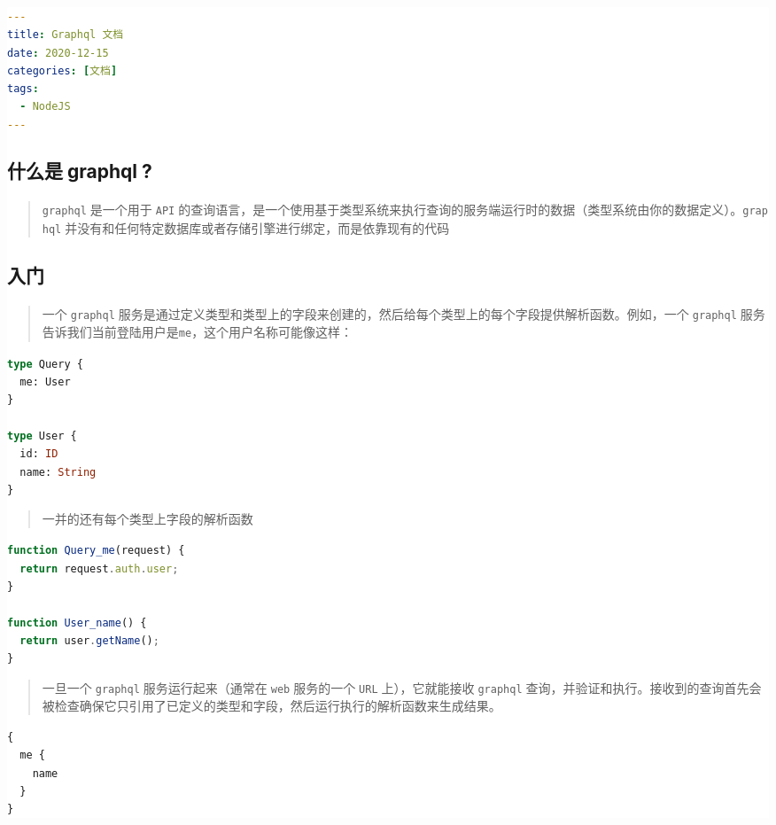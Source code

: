 ```yaml
---
title: Graphql 文档
date: 2020-12-15
categories: [文档]
tags:
  - NodeJS
---
```


## 什么是 graphql ?

> `graphql` 是一个用于 `API` 的查询语言，是一个使用基于类型系统来执行查询的服务端运行时的数据（类型系统由你的数据定义）。`graphql` 并没有和任何特定数据库或者存储引擎进行绑定，而是依靠现有的代码

## 入门

> 一个 `graphql` 服务是通过定义类型和类型上的字段来创建的，然后给每个类型上的每个字段提供解析函数。例如，一个 `graphql` 服务告诉我们当前登陆用户是`me`，这个用户名称可能像这样：

```graphql
type Query {
  me: User
}

type User {
  id: ID
  name: String
}
```

> 一并的还有每个类型上字段的解析函数

```javascript
function Query_me(request) {
  return request.auth.user;
}

function User_name() {
  return user.getName();
}
```

> 一旦一个 `graphql` 服务运行起来（通常在 `web` 服务的一个 `URL` 上），它就能接收 `graphql` 查询，并验证和执行。接收到的查询首先会被检查确保它只引用了已定义的类型和字段，然后运行执行的解析函数来生成结果。

```graphql
{
  me {
    name
  }
}
```
